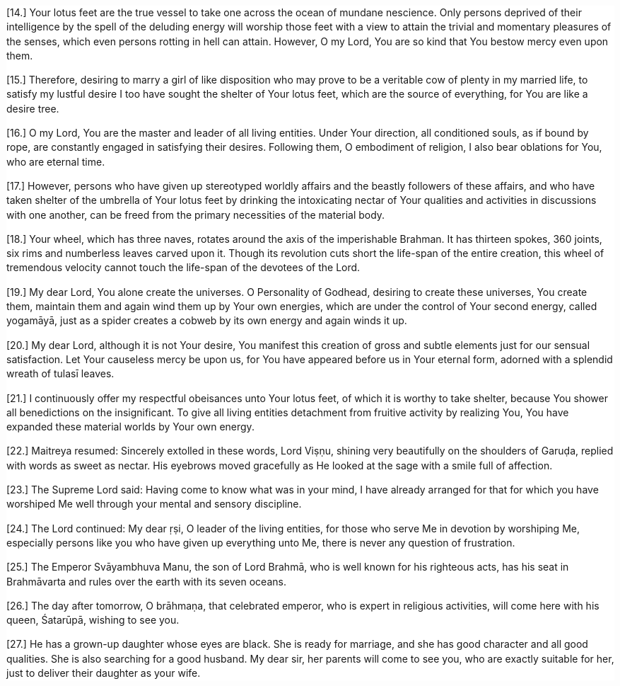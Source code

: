[14.] Your lotus feet are the true vessel to take one across the ocean of mundane nescience. Only persons deprived of their intelligence by the spell of the deluding energy will worship those feet with a view to attain the trivial and momentary pleasures of the senses, which even persons rotting in hell can attain. However, O my Lord, You are so kind that You bestow mercy even upon them.

[15.] Therefore, desiring to marry a girl of like disposition who may prove to be a veritable cow of plenty in my married life, to satisfy my lustful desire I too have sought the shelter of Your lotus feet, which are the source of everything, for You are like a desire tree.

[16.] O my Lord, You are the master and leader of all living entities. Under Your direction, all conditioned souls, as if bound by rope, are constantly engaged in satisfying their desires. Following them, O embodiment of religion, I also bear oblations for You, who are eternal time.

[17.] However, persons who have given up stereotyped worldly affairs and the beastly followers of these affairs, and who have taken shelter of the umbrella of Your lotus feet by drinking the intoxicating nectar of Your qualities and activities in discussions with one another, can be freed from the primary necessities of the material body.

[18.] Your wheel, which has three naves, rotates around the axis of the imperishable Brahman. It has thirteen spokes, 360 joints, six rims and numberless leaves carved upon it. Though its revolution cuts short the life-span of the entire creation, this wheel of tremendous velocity cannot touch the life-span of the devotees of the Lord.

[19.] My dear Lord, You alone create the universes. O Personality of Godhead, desiring to create these universes, You create them, maintain them and again wind them up by Your own energies, which are under the control of Your second energy, called yogamāyā, just as a spider creates a cobweb by its own energy and again winds it up.

[20.] My dear Lord, although it is not Your desire, You manifest this creation of gross and subtle elements just for our sensual satisfaction. Let Your causeless mercy be upon us, for You have appeared before us in Your eternal form, adorned with a splendid wreath of tulasī leaves.

[21.] I continuously offer my respectful obeisances unto Your lotus feet, of which it is worthy to take shelter, because You shower all benedictions on the insignificant. To give all living entities detachment from fruitive activity by realizing You, You have expanded these material worlds by Your own energy.

[22.] Maitreya resumed: Sincerely extolled in these words, Lord Viṣṇu, shining very beautifully on the shoulders of Garuḍa, replied with words as sweet as nectar. His eyebrows moved gracefully as He looked at the sage with a smile full of affection.

[23.] The Supreme Lord said: Having come to know what was in your mind, I have already arranged for that for which you have worshiped Me well through your mental and sensory discipline.

[24.] The Lord continued: My dear ṛṣi, O leader of the living entities, for those who serve Me in devotion by worshiping Me, especially persons like you who have given up everything unto Me, there is never any question of frustration.

[25.] The Emperor Svāyambhuva Manu, the son of Lord Brahmā, who is well known for his righteous acts, has his seat in Brahmāvarta and rules over the earth with its seven oceans.

[26.] The day after tomorrow, O brāhmaṇa, that celebrated emperor, who is expert in religious activities, will come here with his queen, Śatarūpā, wishing to see you.

[27.] He has a grown-up daughter whose eyes are black. She is ready for marriage, and she has good character and all good qualities. She is also searching for a good husband. My dear sir, her parents will come to see you, who are exactly suitable for her, just to deliver their daughter as your wife.
